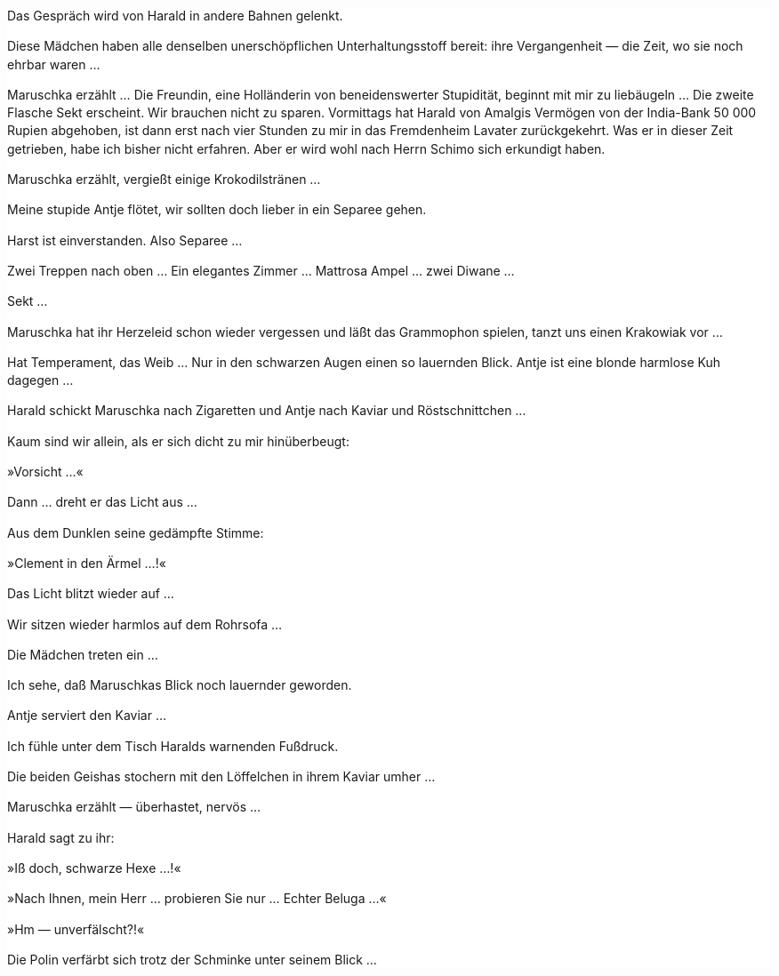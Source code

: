 Das Gespräch wird von Harald in andere Bahnen gelenkt.

Diese Mädchen haben alle denselben unerschöpflichen Unterhaltungsstoff bereit: ihre Vergangenheit — die Zeit, wo sie noch ehrbar waren …

Maruschka erzählt … Die Freundin, eine Holländerin von beneidenswerter Stupidität, beginnt mit mir zu liebäugeln … Die zweite Flasche Sekt erscheint. Wir brauchen nicht zu sparen. Vormittags hat Harald von Amalgis Vermögen von der India-Bank 50 000 Rupien abgehoben, ist dann erst nach vier Stunden zu mir in das Fremdenheim Lavater zurückgekehrt. Was er in dieser Zeit getrieben, habe ich bisher nicht erfahren. Aber er wird wohl nach Herrn Schimo sich erkundigt haben.

Maruschka erzählt, vergießt einige Krokodilstränen …

Meine stupide Antje flötet, wir sollten doch lieber in ein Separee gehen.

Harst ist einverstanden. Also Separee …

Zwei Treppen nach oben … Ein elegantes Zimmer … Mattrosa Ampel … zwei Diwane …

Sekt …

Maruschka hat ihr Herzeleid schon wieder vergessen und läßt das Grammophon spielen, tanzt uns einen Krakowiak vor …

Hat Temperament, das Weib … Nur in den schwarzen Augen einen so lauernden Blick. Antje ist eine blonde harmlose Kuh dagegen …

Harald schickt Maruschka nach Zigaretten und Antje nach Kaviar und Röstschnittchen …

Kaum sind wir allein, als er sich dicht zu mir hinüberbeugt:

»Vorsicht …«

Dann … dreht er das Licht aus …

Aus dem Dunklen seine gedämpfte Stimme:

»Clement in den Ärmel …!«

Das Licht blitzt wieder auf …

Wir sitzen wieder harmlos auf dem Rohrsofa …

Die Mädchen treten ein …

Ich sehe, daß Maruschkas Blick noch lauernder geworden.

Antje serviert den Kaviar …

Ich fühle unter dem Tisch Haralds warnenden Fußdruck.

Die beiden Geishas stochern mit den Löffelchen in ihrem Kaviar umher …

Maruschka erzählt — überhastet, nervös …

Harald sagt zu ihr:

»Iß doch, schwarze Hexe …!«

»Nach Ihnen, mein Herr … probieren Sie nur … Echter Beluga …«

»Hm — unverfälscht?!«

Die Polin verfärbt sich trotz der Schminke unter seinem Blick …
